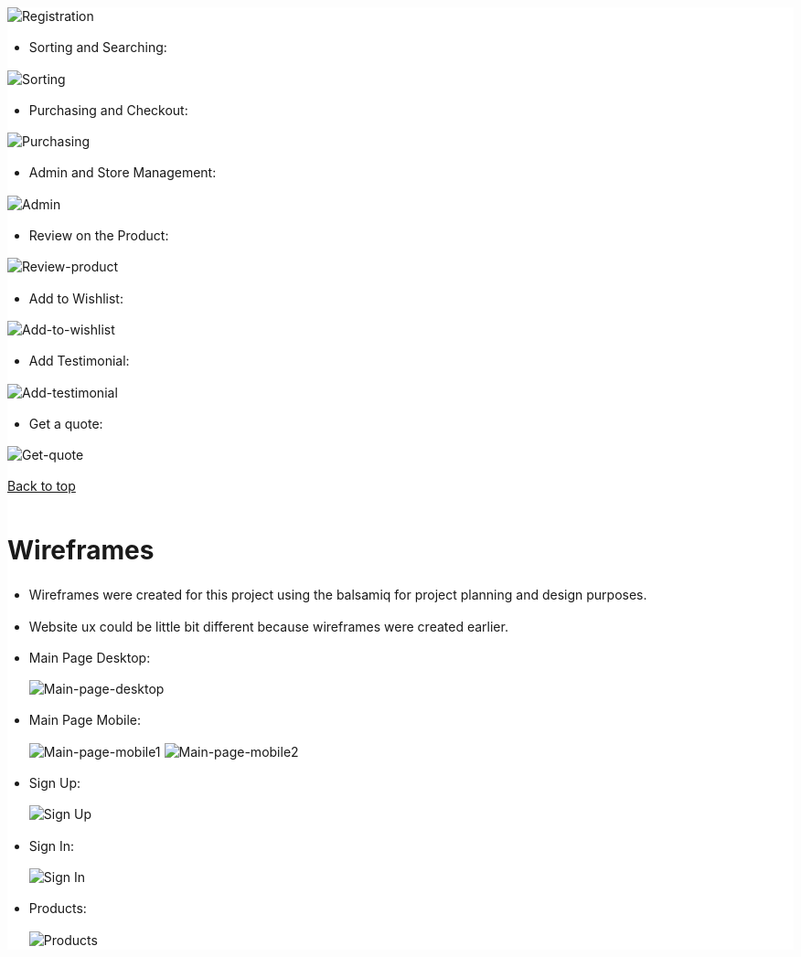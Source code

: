    ![Registration](https://user-images.githubusercontent.com/95220937/189092573-1e257f04-3877-4aa6-bd62-b6631ef487d6.png)
  * Sorting and Searching:

   ![Sorting](https://user-images.githubusercontent.com/95220937/189092670-1bd7d0c4-36f3-4556-8901-7b36472b07b6.png)
  * Purchasing and Checkout:

   ![Purchasing](https://user-images.githubusercontent.com/95220937/189092761-59c801af-58f6-407a-bea3-53599889d86a.png)
  * Admin and Store Management:

   ![Admin](https://user-images.githubusercontent.com/95220937/189092867-35e91cb9-43bb-47b0-a4ce-88380c6dd23e.png)
  * Review on the Product:

   ![Review-product](https://user-images.githubusercontent.com/95220937/189092940-a92a74c1-684b-4c7b-950e-60bcb3c6db78.png)
  * Add to Wishlist:

   ![Add-to-wishlist](https://user-images.githubusercontent.com/95220937/189093028-ce7247ff-d5a8-447b-829a-19e4349a521c.png)
  * Add Testimonial:

   ![Add-testimonial](https://user-images.githubusercontent.com/95220937/189093092-e3b619ee-b4d4-44b4-816c-cf105680616d.png)
  * Get a quote:

   ![Get-quote](https://user-images.githubusercontent.com/95220937/189625121-a8ade141-e8d3-4524-b468-cd906552bd69.png)
 												

  [Back to top](#)

# Wireframes
  * Wireframes were created for this project using the balsamiq for project planning and design purposes.
  * Website ux could be little bit different because wireframes were created earlier.
  * Main Page Desktop:

    ![Main-page-desktop](https://user-images.githubusercontent.com/95220937/186997091-8a405002-f9ff-4ab9-805e-460262eb2448.png)

  * Main Page Mobile:

    ![Main-page-mobile1](https://user-images.githubusercontent.com/95220937/187291078-3013187a-2665-431f-8f2b-1356aea5717f.png)
    ![Main-page-mobile2](https://user-images.githubusercontent.com/95220937/187292079-5868e422-383d-4b90-881e-51e8e6ea9715.png)

  * Sign Up:

    <img width="606" alt="Sign Up" src="https://user-images.githubusercontent.com/95220937/186997170-0f5c6c29-1449-45f5-bb91-471bb2677974.png">

  * Sign In:

    <img width="603" alt="Sign In" src="https://user-images.githubusercontent.com/95220937/186997312-94c00786-a2a5-47b3-b8fb-f72eee607ae4.png">

  * Products:

    ![Products](https://user-images.githubusercontent.com/95220937/186997425-25d5fabb-aac8-46a9-a640-f52f5048d0f3.png)
